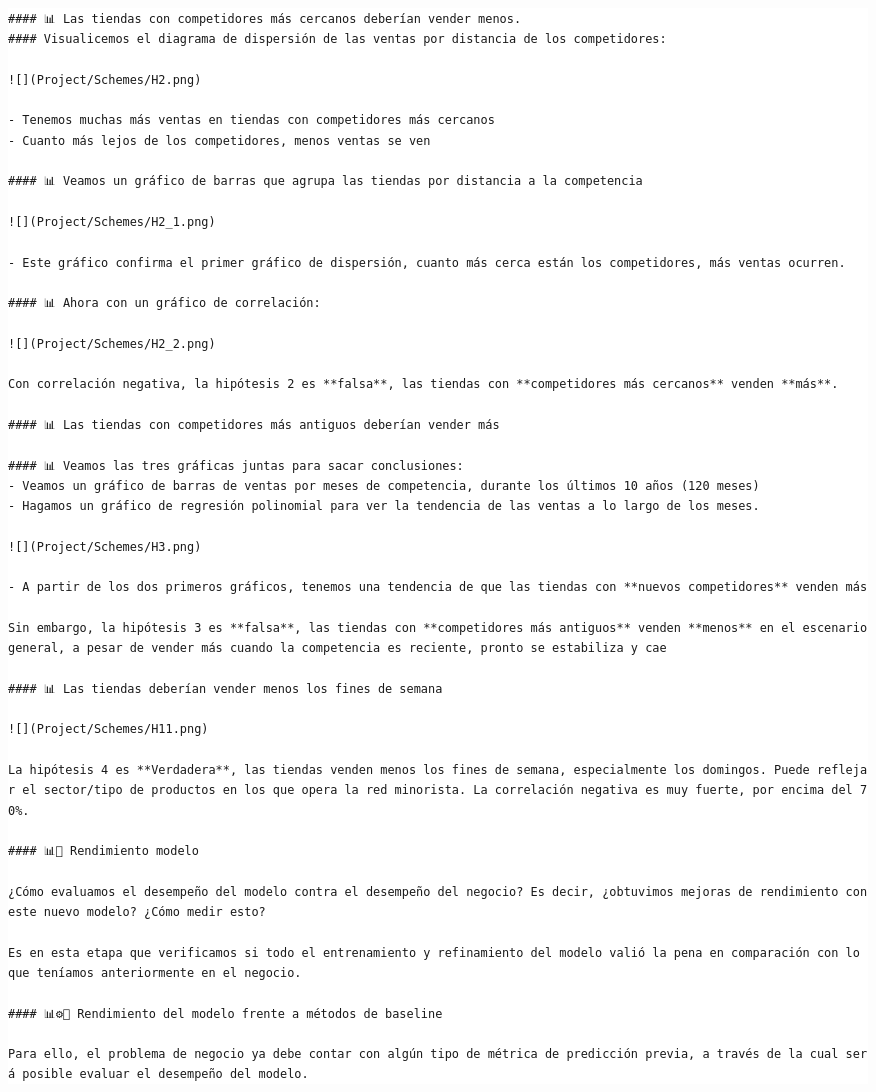 ```
#### 📊 Las tiendas con competidores más cercanos deberían vender menos.
#### Visualicemos el diagrama de dispersión de las ventas por distancia de los competidores:

![](Project/Schemes/H2.png)

- Tenemos muchas más ventas en tiendas con competidores más cercanos
- Cuanto más lejos de los competidores, menos ventas se ven

#### 📊 Veamos un gráfico de barras que agrupa las tiendas por distancia a la competencia

![](Project/Schemes/H2_1.png)

- Este gráfico confirma el primer gráfico de dispersión, cuanto más cerca están los competidores, más ventas ocurren.

#### 📊 Ahora con un gráfico de correlación:

![](Project/Schemes/H2_2.png)

Con correlación negativa, la hipótesis 2 es **falsa**, las tiendas con **competidores más cercanos** venden **más**.

#### 📊 Las tiendas con competidores más antiguos deberían vender más

#### 📊 Veamos las tres gráficas juntas para sacar conclusiones:
- Veamos un gráfico de barras de ventas por meses de competencia, durante los últimos 10 años (120 meses)
- Hagamos un gráfico de regresión polinomial para ver la tendencia de las ventas a lo largo de los meses.

![](Project/Schemes/H3.png)

- A partir de los dos primeros gráficos, tenemos una tendencia de que las tiendas con **nuevos competidores** venden más

Sin embargo, la hipótesis 3 es **falsa**, las tiendas con **competidores más antiguos** venden **menos** en el escenario general, a pesar de vender más cuando la competencia es reciente, pronto se estabiliza y cae

#### 📊 Las tiendas deberían vender menos los fines de semana

![](Project/Schemes/H11.png)

La hipótesis 4 es **Verdadera**, las tiendas venden menos los fines de semana, especialmente los domingos. Puede reflejar el sector/tipo de productos en los que opera la red minorista. La correlación negativa es muy fuerte, por encima del 70%.

#### 📊🧩 Rendimiento modelo

¿Cómo evaluamos el desempeño del modelo contra el desempeño del negocio? Es decir, ¿obtuvimos mejoras de rendimiento con este nuevo modelo? ¿Cómo medir esto?

Es en esta etapa que verificamos si todo el entrenamiento y refinamiento del modelo valió la pena en comparación con lo que teníamos anteriormente en el negocio.

#### 📊⚙️🧩 Rendimiento del modelo frente a métodos de baseline

Para ello, el problema de negocio ya debe contar con algún tipo de métrica de predicción previa, a través de la cual será posible evaluar el desempeño del modelo.

```